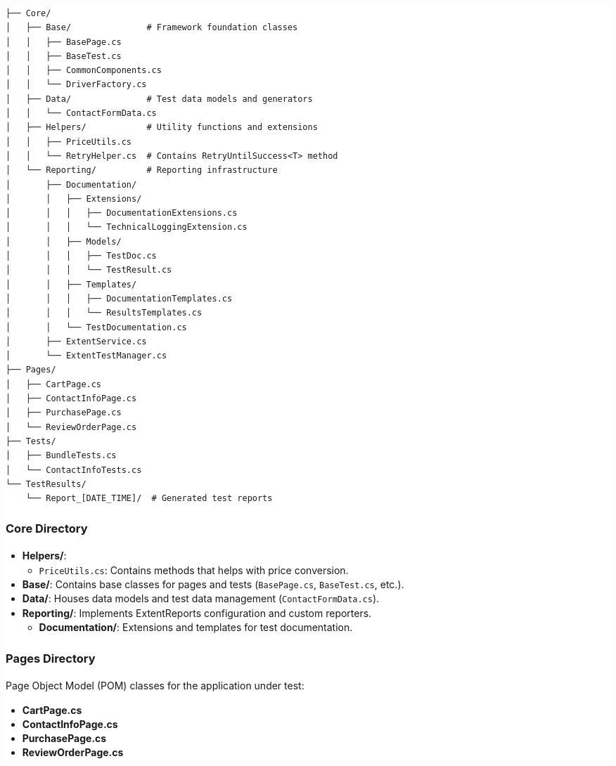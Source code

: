 ```
├── Core/
│   ├── Base/               # Framework foundation classes
│   │   ├── BasePage.cs
│   │   ├── BaseTest.cs
│   │   ├── CommonComponents.cs
│   │   └── DriverFactory.cs
│   ├── Data/               # Test data models and generators
│   │   └── ContactFormData.cs
│   ├── Helpers/            # Utility functions and extensions
│   │   ├── PriceUtils.cs
│   │   └── RetryHelper.cs  # Contains RetryUntilSuccess<T> method
│   └── Reporting/          # Reporting infrastructure
│       ├── Documentation/
│       │   ├── Extensions/
│       │   │   ├── DocumentationExtensions.cs
│       │   │   └── TechnicalLoggingExtension.cs
│       │   ├── Models/
│       │   │   ├── TestDoc.cs
│       │   │   └── TestResult.cs
│       │   ├── Templates/
│       │   │   ├── DocumentationTemplates.cs
│       │   │   └── ResultsTemplates.cs
│       │   └── TestDocumentation.cs
│       ├── ExtentService.cs
│       └── ExtentTestManager.cs
├── Pages/
│   ├── CartPage.cs
│   ├── ContactInfoPage.cs
│   ├── PurchasePage.cs
│   └── ReviewOrderPage.cs
├── Tests/
│   ├── BundleTests.cs
│   └── ContactInfoTests.cs
└── TestResults/
    └── Report_[DATE_TIME]/  # Generated test reports
```

### Core Directory
- **Helpers/**:
    - `PriceUtils.cs`: Contains methods that helps with price conversion.
- **Base/**: Contains base classes for pages and tests (`BasePage.cs`, `BaseTest.cs`, etc.).
- **Data/**: Houses data models and test data management (`ContactFormData.cs`).
- **Reporting/**: Implements ExtentReports configuration and custom reporters.
    - **Documentation/**: Extensions and templates for test documentation.

### Pages Directory
Page Object Model (POM) classes for the application under test:
- **CartPage.cs**
- **ContactInfoPage.cs**
- **PurchasePage.cs**
- **ReviewOrderPage.cs**
